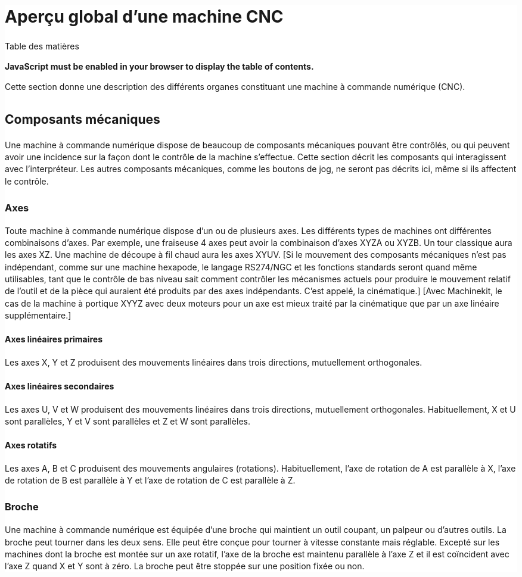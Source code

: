Aperçu global d’une machine CNC
===============================

Table des matières

**JavaScript must be enabled in your browser to display the table of contents.**

<span id="cha:Apercu-machine-CNC"></span>

Cette section donne une description des différents organes constituant une machine à commande numérique (CNC).

Composants mécaniques
---------------------

Une machine à commande numérique dispose de beaucoup de composants mécaniques pouvant être contrôlés, ou qui peuvent avoir une incidence sur la façon dont le contrôle de la machine s’effectue. Cette section décrit les composants qui interagissent avec l’interpréteur. Les autres composants mécaniques, comme les boutons de jog, ne seront pas décrits ici, même si ils affectent le contrôle.

### Axes

Toute machine à commande numérique dispose d’un ou de plusieurs axes. Les différents types de machines ont différentes combinaisons d’axes. Par exemple, une fraiseuse 4 axes peut avoir la combinaison d’axes XYZA ou XYZB. Un tour classique aura les axes XZ. Une machine de découpe à fil chaud aura les axes XYUV.<span class="footnote">
\[Si le mouvement des composants mécaniques n’est pas indépendant, comme sur une machine hexapode, le langage RS274/NGC et les fonctions standards seront quand même utilisables, tant que le contrôle de bas niveau sait comment contrôler les mécanismes actuels pour produire le mouvement relatif de l’outil et de la pièce qui auraient été produits par des axes indépendants. C’est appelé, la cinématique.\]
</span> <span class="footnote">
\[Avec Machinekit, le cas de la machine à portique XYYZ avec deux moteurs pour un axe est mieux traité par la cinématique que par un axe linéaire supplémentaire.\]
</span>

#### Axes linéaires primaires

Les axes X, Y et Z produisent des mouvements linéaires dans trois directions, mutuellement orthogonales.

#### Axes linéaires secondaires

Les axes U, V et W produisent des mouvements linéaires dans trois directions, mutuellement orthogonales. Habituellement, X et U sont parallèles, Y et V sont parallèles et Z et W sont parallèles.

#### Axes rotatifs

Les axes A, B et C produisent des mouvements angulaires (rotations). Habituellement, l’axe de rotation de A est parallèle à X, l’axe de rotation de B est parallèle à Y et l’axe de rotation de C est parallèle à Z.

### Broche

Une machine à commande numérique est équipée d’une broche qui maintient un outil coupant, un palpeur ou d’autres outils. La broche peut tourner dans les deux sens. Elle peut être conçue pour tourner à vitesse constante mais réglable. Excepté sur les machines dont la broche est montée sur un axe rotatif, l’axe de la broche est maintenu parallèle à l’axe Z et il est coïncident avec l’axe Z quand X et Y sont à zéro. La broche peut être stoppée sur une position fixée ou non.
